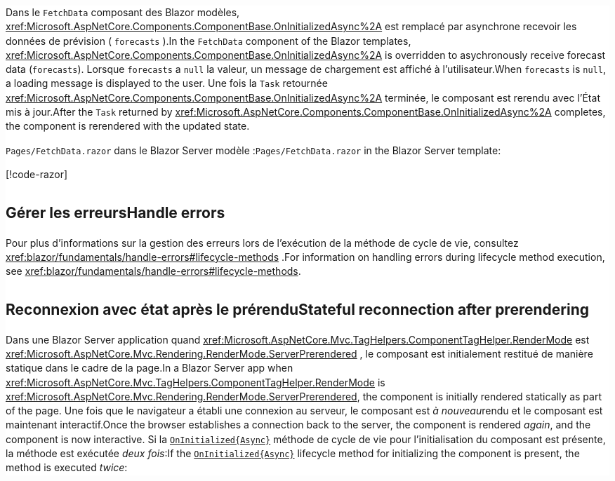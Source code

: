 <span data-ttu-id="c7e82-200">Dans le `FetchData` composant des Blazor modèles, <xref:Microsoft.AspNetCore.Components.ComponentBase.OnInitializedAsync%2A> est remplacé par asynchrone recevoir les données de prévision ( `forecasts` ).</span><span class="sxs-lookup"><span data-stu-id="c7e82-200">In the `FetchData` component of the Blazor templates, <xref:Microsoft.AspNetCore.Components.ComponentBase.OnInitializedAsync%2A> is overridden to asychronously receive forecast data (`forecasts`).</span></span> <span data-ttu-id="c7e82-201">Lorsque `forecasts` a `null` la valeur, un message de chargement est affiché à l’utilisateur.</span><span class="sxs-lookup"><span data-stu-id="c7e82-201">When `forecasts` is `null`, a loading message is displayed to the user.</span></span> <span data-ttu-id="c7e82-202">Une fois la `Task` retournée <xref:Microsoft.AspNetCore.Components.ComponentBase.OnInitializedAsync%2A> terminée, le composant est rerendu avec l’État mis à jour.</span><span class="sxs-lookup"><span data-stu-id="c7e82-202">After the `Task` returned by <xref:Microsoft.AspNetCore.Components.ComponentBase.OnInitializedAsync%2A> completes, the component is rerendered with the updated state.</span></span>

<span data-ttu-id="c7e82-203">`Pages/FetchData.razor` dans le Blazor Server modèle :</span><span class="sxs-lookup"><span data-stu-id="c7e82-203">`Pages/FetchData.razor` in the Blazor Server template:</span></span>

[!code-razor[](lifecycle/samples_snapshot/FetchData.razor?highlight=9,21,25)]

## <a name="handle-errors"></a><span data-ttu-id="c7e82-204">Gérer les erreurs</span><span class="sxs-lookup"><span data-stu-id="c7e82-204">Handle errors</span></span>

<span data-ttu-id="c7e82-205">Pour plus d’informations sur la gestion des erreurs lors de l’exécution de la méthode de cycle de vie, consultez <xref:blazor/fundamentals/handle-errors#lifecycle-methods> .</span><span class="sxs-lookup"><span data-stu-id="c7e82-205">For information on handling errors during lifecycle method execution, see <xref:blazor/fundamentals/handle-errors#lifecycle-methods>.</span></span>

## <a name="stateful-reconnection-after-prerendering"></a><span data-ttu-id="c7e82-206">Reconnexion avec état après le prérendu</span><span class="sxs-lookup"><span data-stu-id="c7e82-206">Stateful reconnection after prerendering</span></span>

<span data-ttu-id="c7e82-207">Dans une Blazor Server application quand <xref:Microsoft.AspNetCore.Mvc.TagHelpers.ComponentTagHelper.RenderMode> est <xref:Microsoft.AspNetCore.Mvc.Rendering.RenderMode.ServerPrerendered> , le composant est initialement restitué de manière statique dans le cadre de la page.</span><span class="sxs-lookup"><span data-stu-id="c7e82-207">In a Blazor Server app when <xref:Microsoft.AspNetCore.Mvc.TagHelpers.ComponentTagHelper.RenderMode> is <xref:Microsoft.AspNetCore.Mvc.Rendering.RenderMode.ServerPrerendered>, the component is initially rendered statically as part of the page.</span></span> <span data-ttu-id="c7e82-208">Une fois que le navigateur a établi une connexion au serveur, le composant est *à nouveau*rendu et le composant est maintenant interactif.</span><span class="sxs-lookup"><span data-stu-id="c7e82-208">Once the browser establishes a connection back to the server, the component is rendered *again*, and the component is now interactive.</span></span> <span data-ttu-id="c7e82-209">Si la [`OnInitialized{Async}`](#component-initialization-methods) méthode de cycle de vie pour l’initialisation du composant est présente, la méthode est exécutée *deux fois*:</span><span class="sxs-lookup"><span data-stu-id="c7e82-209">If the [`OnInitialized{Async}`](#component-initialization-methods) lifecycle method for initializing the component is present, the method is executed *twice*:</span></span>
